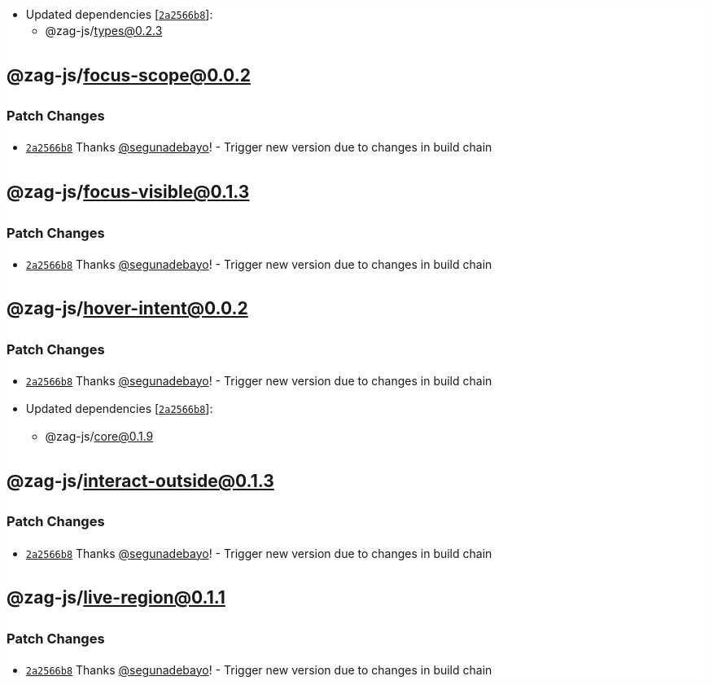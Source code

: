 -   Updated dependencies \[[`2a2566b8`](https://github.com/chakra-ui/zag/commit/2a2566b8be1441ae98215bec594e4c996f3b8aaf)]:
    -   @zag-js/types@0.2.3

## @zag-js/focus-scope@0.0.2

### Patch Changes

-   [`2a2566b8`](https://github.com/chakra-ui/zag/commit/2a2566b8be1441ae98215bec594e4c996f3b8aaf) Thanks
    [@segunadebayo](https://github.com/segunadebayo)! - Trigger new version due to changes in build chain

## @zag-js/focus-visible@0.1.3

### Patch Changes

-   [`2a2566b8`](https://github.com/chakra-ui/zag/commit/2a2566b8be1441ae98215bec594e4c996f3b8aaf) Thanks
    [@segunadebayo](https://github.com/segunadebayo)! - Trigger new version due to changes in build chain

## @zag-js/hover-intent@0.0.2

### Patch Changes

-   [`2a2566b8`](https://github.com/chakra-ui/zag/commit/2a2566b8be1441ae98215bec594e4c996f3b8aaf) Thanks
    [@segunadebayo](https://github.com/segunadebayo)! - Trigger new version due to changes in build chain

-   Updated dependencies \[[`2a2566b8`](https://github.com/chakra-ui/zag/commit/2a2566b8be1441ae98215bec594e4c996f3b8aaf)]:
    -   @zag-js/core@0.1.9

## @zag-js/interact-outside@0.1.3

### Patch Changes

-   [`2a2566b8`](https://github.com/chakra-ui/zag/commit/2a2566b8be1441ae98215bec594e4c996f3b8aaf) Thanks
    [@segunadebayo](https://github.com/segunadebayo)! - Trigger new version due to changes in build chain

## @zag-js/live-region@0.1.1

### Patch Changes

-   [`2a2566b8`](https://github.com/chakra-ui/zag/commit/2a2566b8be1441ae98215bec594e4c996f3b8aaf) Thanks
    [@segunadebayo](https://github.com/segunadebayo)! - Trigger new version due to changes in build chain
